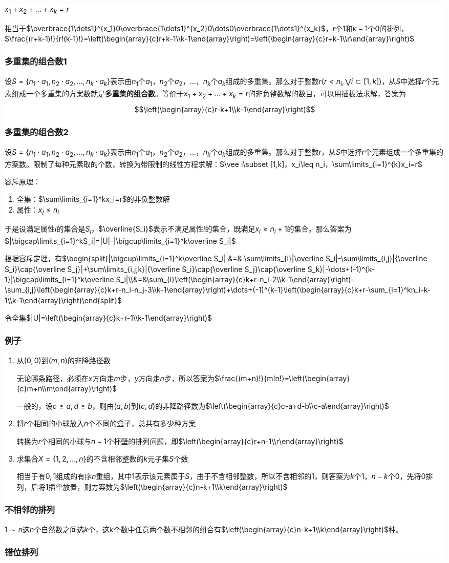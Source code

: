 $x_1+x_2+\dots+x_k=r$

相当于$\overbrace{1\dots1}^{x_1}0\overbrace{1\dots1}^{x_2}0\dots0\overbrace{1\dots1}^{x_k}$，$r$个1和$k-1$个0的排列，$\frac{(r+k-1)!}{r!(k-1)!}=\left(\begin{array}{c}r+k-1\\k-1\end{array}\right)=\left(\begin{array}{c}r+k-1\\r\end{array}\right)$

### 多重集的组合数1

设$S=\{n_1\cdot a_1,n_2\cdot a_2,\dots,n_k\cdot a_k\}$表示由$n_1$个$a_1$，$n_2$个$a_2$，$\dots$，$n_k$个$a_k$组成的多重集。那么对于整数$r(r<n_i,\bigvee i\subset[1, k])$，从$S$中选择$r$个元素组成一个多重集的方案数就是**多重集的组合数**。等价于$x_1+x_2+\dots+x_k=r$的非负整数解的数目，可以用插板法求解，答案为 $$\left(\begin{array}{c}r-k+1\\k-1\end{array}\right)$$

### 多重集的组合数2

设$S=\{n_1\cdot a_1,n_2\cdot a_2,\dots,n_k\cdot a_k\}$表示由$n_1$个$a_1$，$n_2$个$a_2$，$\dots$，$n_k$个$a_k$组成的多重集。那么对于整数$r$，从$S$中选择$r$个元素组成一个多重集的方案数。限制了每种元素取的个数，转换为带限制的线性方程求解：$\vee i\subset [1,k]，x_i\leq n_i，\sum\limits_{i=1}^{k}x_i=r$

容斥原理：

1. 全集：$\sum\limits_{i=1}^kx_i=r$的非负整数解
2. 属性：$x_i\leq n_i$

于是设满足属性$i$的集合是$S_i$，$\overline{S_i}$表示不满足属性$i$的集合，既满足$x_i\ge n_i+1$的集合。那么答案为$|\bigcap\limits_{i=1}^kS_i|=|U|-|\bigcup\limits_{i=1}^k\overline S_i|$

根据容斥定理，有$\begin{split}|\bigcup\limits_{i=1}^k\overline S_i| &=& \sum\limits_{i}|\overline S_i|-\sum\limits_{i,j}|{\overline S_i}\cap{\overline S_j}|+\sum\limits_{i,j,k}|{\overline S_i}\cap{\overline S_j}\cap{\overline S_k}|-\dots+(-1)^{k-1}|\bigcap\limits_{i=1}^k\overline S_i|\\&=&\sum_{i}\left(\begin{array}{c}k+r-n_i-2\\k-1\end{array}\right)-\sum_{i,j}\left(\begin{array}{c}k+r-n_i-n_j-3\\k-1\end{array}\right)+\dots+(-1)^{k-1}\left(\begin{array}{c}k+r-\sum_{i=1}^kn_i-k-1\\k-1\end{array}\right)\end{split}$

令全集$|U|=\left(\begin{array}{c}k+r-1\\k-1\end{array}\right)$

### 例子

1. 从$(0,0)$到$(m,n)$的非降路径数

   无论哪条路径，必须在$x$方向走$m$步，$y$方向走$n$步，所以答案为$\frac{(m+n)!}{m!n!}=\left(\begin{array}{c}m+n\\m\end{array}\right)$

   一般的，设$c\ge a,d\ge b$，则由$(a,b)$到$(c,d)$的非降路径数为$\left(\begin{array}{c}c-a+d-b\\c-a\end{array}\right)$

2. 将$r$个相同的小球放入$n$个不同的盒子，总共有多少种方案

   转换为$r$个相同的小球与$n-1$个杯壁的排列问题，即$\left(\begin{array}{c}r+n-1\\r\end{array}\right)$

3. 求集合$X=\{1,2,\dots,n\}$的不含相邻整数的$k$元子集$S$个数

   相当于有$0,1$组成的有序$n$重组，其中$1$表示该元素属于$S$，由于不含相邻整数，所以不含相邻的$1$，则答案为$k$个1，$n-k$个0，先将0排列，后将1插空放置，则方案数为$\left(\begin{array}{c}n-k+1\\k\end{array}\right)$

### 不相邻的排列

$1\sim n$这$n$个自然数之间选$k$个，这$k$个数中任意两个数不相邻的组合有$\left(\begin{array}{c}n-k+1\\k\end{array}\right)$种。

### 错位排列 
